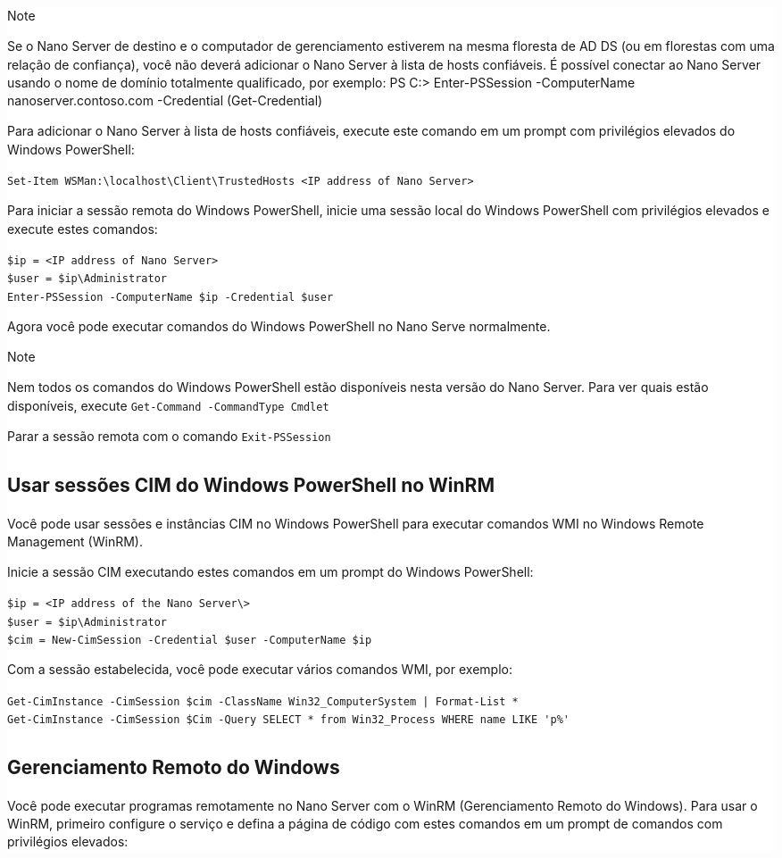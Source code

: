 > [!NOTE]
> Se o Nano Server de destino e o computador de gerenciamento estiverem na mesma floresta de AD DS (ou em florestas com uma relação de confiança), você não deverá adicionar o Nano Server à lista de hosts confiáveis. É possível conectar ao Nano Server usando o nome de domínio totalmente qualificado, por exemplo: PS C:\> Enter-PSSession -ComputerName nanoserver.contoso.com -Credential (Get-Credential)


Para adicionar o Nano Server à lista de hosts confiáveis, execute este comando em um prompt com privilégios elevados do Windows PowerShell:

`Set-Item WSMan:\localhost\Client\TrustedHosts <IP address of Nano Server>`

Para iniciar a sessão remota do Windows PowerShell, inicie uma sessão local do Windows PowerShell com privilégios elevados e execute estes comandos:


```
$ip = <IP address of Nano Server>
$user = $ip\Administrator
Enter-PSSession -ComputerName $ip -Credential $user
```


Agora você pode executar comandos do Windows PowerShell no Nano Serve normalmente.

> [!NOTE]
> Nem todos os comandos do Windows PowerShell estão disponíveis nesta versão do Nano Server. Para ver quais estão disponíveis, execute `Get-Command -CommandType Cmdlet`

Parar a sessão remota com o comando `Exit-PSSession`

## <a name="using-windows-powershell-cim-sessions-over-winrm"></a>Usar sessões CIM do Windows PowerShell no WinRM
Você pode usar sessões e instâncias CIM no Windows PowerShell para executar comandos WMI no Windows Remote Management (WinRM).

Inicie a sessão CIM executando estes comandos em um prompt do Windows PowerShell:


```
$ip = <IP address of the Nano Server\>
$user = $ip\Administrator
$cim = New-CimSession -Credential $user -ComputerName $ip
```


Com a sessão estabelecida, você pode executar vários comandos WMI, por exemplo:


```
Get-CimInstance -CimSession $cim -ClassName Win32_ComputerSystem | Format-List *
Get-CimInstance -CimSession $Cim -Query SELECT * from Win32_Process WHERE name LIKE 'p%'
```


## <a name="windows-remote-management"></a>Gerenciamento Remoto do Windows
Você pode executar programas remotamente no Nano Server com o WinRM (Gerenciamento Remoto do Windows). Para usar o WinRM, primeiro configure o serviço e defina a página de código com estes comandos em um prompt de comandos com privilégios elevados:


[comment]: # (de Venkat Yalla.)